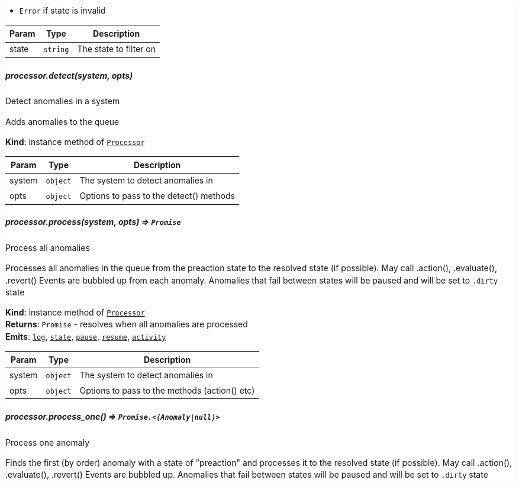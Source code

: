 - <code>Error</code> if state is invalid


| Param | Type | Description |
| --- | --- | --- |
| state | <code>string</code> | The state to filter on |

<a name="module_Gnomalies.Processor+detect"></a>

##### processor.detect(system, opts)
Detect anomalies in a system

Adds anomalies to the queue

**Kind**: instance method of [<code>Processor</code>](#module_Gnomalies.Processor)  

| Param | Type | Description |
| --- | --- | --- |
| system | <code>object</code> | The system to detect anomalies in |
| opts | <code>object</code> | Options to pass to the detect() methods |

<a name="module_Gnomalies.Processor+process"></a>

##### processor.process(system, opts) ⇒ <code>Promise</code>
Process all anomalies

Processes all anomalies in the queue from the preaction state to the resolved state (if possible).  May call .action(), .evaluate(), .revert()
Events are bubbled up from each anomaly.  Anomalies that fail between states will be paused and will be set to `.dirty` state

**Kind**: instance method of [<code>Processor</code>](#module_Gnomalies.Processor)  
**Returns**: <code>Promise</code> - resolves when all anomalies are processed  
**Emits**: [<code>log</code>](#Anomaly+event_log), [<code>state</code>](#Anomaly+event_state), [<code>pause</code>](#Anomaly+event_pause), [<code>resume</code>](#Anomaly+event_resume), [<code>activity</code>](#Anomaly+event_activity)  

| Param | Type | Description |
| --- | --- | --- |
| system | <code>object</code> | The system to detect anomalies in |
| opts | <code>object</code> | Options to pass to the methods (action() etc) |

<a name="module_Gnomalies.Processor+process_one"></a>

##### processor.process\_one() ⇒ <code>Promise.&lt;(Anomaly\|null)&gt;</code>
Process one anomaly 

Finds the first (by order) anomaly with a state of "preaction" and processes it
to the resolved state (if possible).  May call .action(), .evaluate(), .revert()
Events are bubbled up. Anomalies that fail between states will be paused and will be set to `.dirty` state
